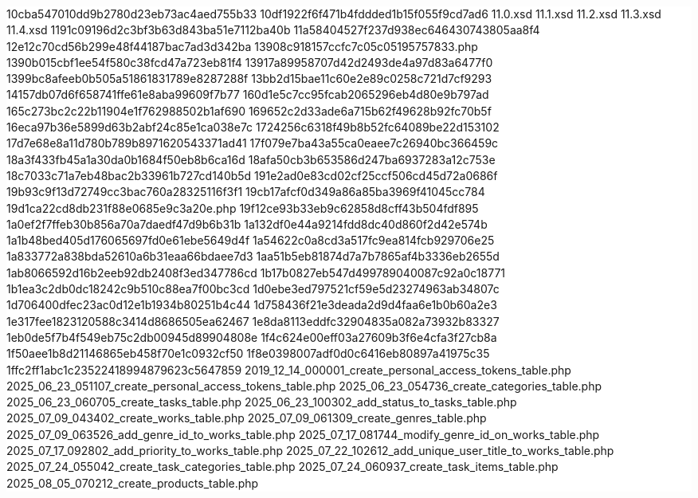 10cba547010dd9b2780d23eb73ac4aed755b33
10df1922f6f471b4fddded1b15f055f9cd7ad6
11.0.xsd
11.1.xsd
11.2.xsd
11.3.xsd
11.4.xsd
1191c09196d2c3bf3b63d843ba51e7112ba40b
11a58404527f237d938ec646430743805aa8f4
12e12c70cd56b299e48f44187bac7ad3d342ba
13908c918157ccfc7c05c05195757833.php
1390b015cbf1ee54f580c38fcd47a723eb81f4
13917a89958707d42d2493de4a97d83a6477f0
1399bc8afeeb0b505a51861831789e8287288f
13bb2d15bae11c60e2e89c0258c721d7cf9293
14157db07d6f658741ffe61e8aba99609f7b77
160d1e5c7cc95fcab2065296eb4d80e9b797ad
165c273bc2c22b11904e1f762988502b1af690
169652c2d33ade6a715b62f49628b92fc70b5f
16eca97b36e5899d63b2abf24c85e1ca038e7c
1724256c6318f49b8b52fc64089be22d153102
17d7e68e8a11d780b789b8971620543371ad41
17f079e7ba43a55ca0eaee7c26940bc366459c
18a3f433fb45a1a30da0b1684f50eb8b6ca16d
18afa50cb3b653586d247ba6937283a12c753e
18c7033c71a7eb48bac2b33961b727cd140b5d
191e2ad0e83cd02cf25ccf506cd45d72a0686f
19b93c9f13d72749cc3bac760a28325116f3f1
19cb17afcf0d349a86a85ba3969f41045cc784
19d1ca22cd8db231f88e0685e9c3a20e.php
19f12ce93b33eb9c62858d8cff43b504fdf895
1a0ef2f7ffeb30b856a70a7daedf47d9b6b31b
1a132df0e44a9214fdd8dc40d860f2d42e574b
1a1b48bed405d176065697fd0e61ebe5649d4f
1a54622c0a8cd3a517fc9ea814fcb929706e25
1a833772a838bda52610a6b31eaa66bdaee7d3
1aa51b5eb81874d7a7b7865af4b3336eb2655d
1ab8066592d16b2eeb92db2408f3ed347786cd
1b17b0827eb547d499789040087c92a0c18771
1b1ea3c2db0dc18242c9b510c88ea7f00bc3cd
1d0ebe3ed797521cf59e5d23274963ab34807c
1d706400dfec23ac0d12e1b1934b80251b4c44
1d758436f21e3deada2d9d4faa6e1b0b60a2e3
1e317fee1823120588c3414d8686505ea62467
1e8da8113eddfc32904835a082a73932b83327
1eb0de5f7b4f549eb75c2db00945d89904808e
1f4c624e00eff03a27609b3f6e4cfa3f27cb8a
1f50aee1b8d21146865eb458f70e1c0932cf50
1f8e0398007adf0d0c6416eb80897a41975c35
1ffc2ff1abc1c23522418994879623c5647859
2019_12_14_000001_create_personal_access_tokens_table.php
2025_06_23_051107_create_personal_access_tokens_table.php
2025_06_23_054736_create_categories_table.php
2025_06_23_060705_create_tasks_table.php
2025_06_23_100302_add_status_to_tasks_table.php
2025_07_09_043402_create_works_table.php
2025_07_09_061309_create_genres_table.php
2025_07_09_063526_add_genre_id_to_works_table.php
2025_07_17_081744_modify_genre_id_on_works_table.php
2025_07_17_092802_add_priority_to_works_table.php
2025_07_22_102612_add_unique_user_title_to_works_table.php
2025_07_24_055042_create_task_categories_table.php
2025_07_24_060937_create_task_items_table.php
2025_08_05_070212_create_products_table.php